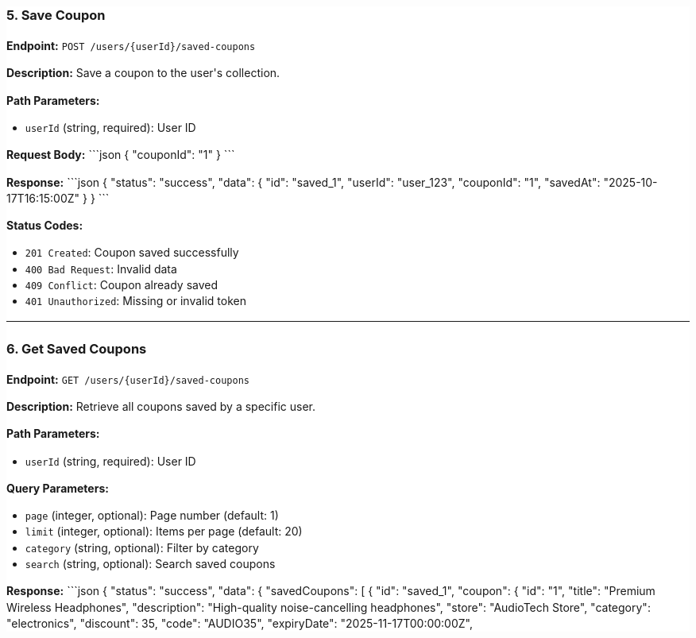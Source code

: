### 5. Save Coupon
**Endpoint:** `POST /users/{userId}/saved-coupons`

**Description:** Save a coupon to the user's collection.

**Path Parameters:**
- `userId` (string, required): User ID

**Request Body:**
\`\`\`json
{
  "couponId": "1"
}
\`\`\`

**Response:**
\`\`\`json
{
  "status": "success",
  "data": {
    "id": "saved_1",
    "userId": "user_123",
    "couponId": "1",
    "savedAt": "2025-10-17T16:15:00Z"
  }
}
\`\`\`

**Status Codes:**
- `201 Created`: Coupon saved successfully
- `400 Bad Request`: Invalid data
- `409 Conflict`: Coupon already saved
- `401 Unauthorized`: Missing or invalid token

---

### 6. Get Saved Coupons
**Endpoint:** `GET /users/{userId}/saved-coupons`

**Description:** Retrieve all coupons saved by a specific user.

**Path Parameters:**
- `userId` (string, required): User ID

**Query Parameters:**
- `page` (integer, optional): Page number (default: 1)
- `limit` (integer, optional): Items per page (default: 20)
- `category` (string, optional): Filter by category
- `search` (string, optional): Search saved coupons

**Response:**
\`\`\`json
{
  "status": "success",
  "data": {
    "savedCoupons": [
      {
        "id": "saved_1",
        "coupon": {
          "id": "1",
          "title": "Premium Wireless Headphones",
          "description": "High-quality noise-cancelling headphones",
          "store": "AudioTech Store",
          "category": "electronics",
          "discount": 35,
          "code": "AUDIO35",
          "expiryDate": "2025-11-17T00:00:00Z",